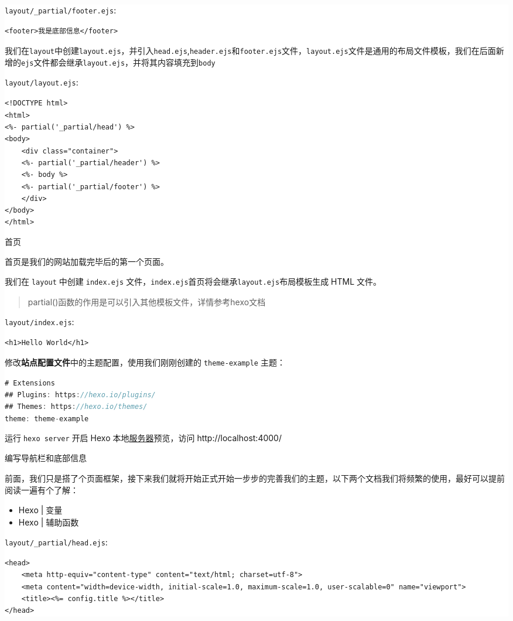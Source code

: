 `layout/_partial/footer.ejs`:

```ejs
<footer>我是底部信息</footer>
```

我们在`layout`中创建`layout.ejs`，并引入`head.ejs`,`header.ejs`和`footer.ejs`文件，`layout.ejs`文件是通用的布局文件模板，我们在后面新增的`ejs`文件都会继承`layout.ejs`，并将其内容填充到`body`

`layout/layout.ejs`:

```ejs
<!DOCTYPE html>
<html>
<%- partial('_partial/head') %>
<body>
    <div class="container">
    <%- partial('_partial/header') %>
    <%- body %>
    <%- partial('_partial/footer') %>
    </div>
</body>
</html> 
```

首页

首页是我们的网站加载完毕后的第一个页面。

我们在 `layout` 中创建 `index.ejs` 文件，`index.ejs`首页将会继承`layout.ejs`布局模板生成 HTML 文件。

> partial()函数的作用是可以引入其他模板文件，详情参考hexo文档

`layout/index.ejs`:

```ejs
<h1>Hello World</h1>
```

修改**站点配置文件**中的主题配置，使用我们刚刚创建的 `theme-example` 主题：

```javascript
# Extensions
## Plugins: https://hexo.io/plugins/
## Themes: https://hexo.io/themes/
theme: theme-example
```

运行 `hexo server` 开启 Hexo 本地[服务器](https://cloud.tencent.com/product/cvm?from=10680)预览，访问 http://localhost:4000/

编写导航栏和底部信息

前面，我们只是搭了个页面框架，接下来我们就将开始正式开始一步步的完善我们的主题，以下两个文档我们将频繁的使用，最好可以提前阅读一遍有个了解：

- Hexo | 变量
- Hexo | 辅助函数

`layout/_partial/head.ejs`:

```ejs
<head>
    <meta http-equiv="content-type" content="text/html; charset=utf-8">
    <meta content="width=device-width, initial-scale=1.0, maximum-scale=1.0, user-scalable=0" name="viewport">
    <title><%= config.title %></title>
</head>
```
